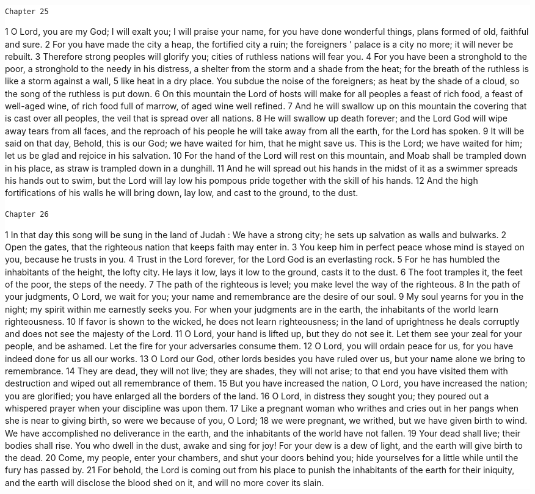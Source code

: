 	Chapter 25

1	O Lord, you are my God; I will exalt you; I will praise your name, for you have done wonderful things, plans formed of old, faithful and sure.
2	For you have made the city a heap, the fortified city a ruin; the foreigners ’ palace is a city no more; it will never be rebuilt.
3	Therefore strong peoples will glorify you; cities of ruthless nations will fear you.
4	For you have been a stronghold to the poor, a stronghold to the needy in his distress, a shelter from the storm and a shade from the heat; for the breath of the ruthless is like a storm against a wall,
5	like heat in a dry place. You subdue the noise of the foreigners; as heat by the shade of a cloud, so the song of the ruthless is put down.
6	On this mountain the Lord of hosts will make for all peoples a feast of rich food, a feast of well-aged wine, of rich food full of marrow, of aged wine well refined.
7	And he will swallow up on this mountain the covering that is cast over all peoples, the veil that is spread over all nations.
8	He will swallow up death forever; and the Lord God will wipe away tears from all faces, and the reproach of his people he will take away from all the earth, for the Lord has spoken.
9	It will be said on that day, Behold, this is our God; we have waited for him, that he might save us. This is the Lord; we have waited for him; let us be glad and rejoice in his salvation.
10	For the hand of the Lord will rest on this mountain, and Moab shall be trampled down in his place, as straw is trampled down in a dunghill.
11	And he will spread out his hands in the midst of it as a swimmer spreads his hands out to swim, but the Lord will lay low his pompous pride together with the skill of his hands.
12	And the high fortifications of his walls he will bring down, lay low, and cast to the ground, to the dust.

	Chapter 26

1	In that day this song will be sung in the land of Judah : We have a strong city; he sets up salvation as walls and bulwarks.
2	Open the gates, that the righteous nation that keeps faith may enter in.
3	You keep him in perfect peace whose mind is stayed on you, because he trusts in you.
4	Trust in the Lord forever, for the Lord God is an everlasting rock.
5	For he has humbled the inhabitants of the height, the lofty city. He lays it low, lays it low to the ground, casts it to the dust.
6	The foot tramples it, the feet of the poor, the steps of the needy.
7	The path of the righteous is level; you make level the way of the righteous.
8	In the path of your judgments, O Lord, we wait for you; your name and remembrance are the desire of our soul.
9	My soul yearns for you in the night; my spirit within me earnestly seeks you. For when your judgments are in the earth, the inhabitants of the world learn righteousness.
10	If favor is shown to the wicked, he does not learn righteousness; in the land of uprightness he deals corruptly and does not see the majesty of the Lord.
11	O Lord, your hand is lifted up, but they do not see it. Let them see your zeal for your people, and be ashamed. Let the fire for your adversaries consume them.
12	O Lord, you will ordain peace for us, for you have indeed done for us all our works.
13	O Lord our God, other lords besides you have ruled over us, but your name alone we bring to remembrance.
14	They are dead, they will not live; they are shades, they will not arise; to that end you have visited them with destruction and wiped out all remembrance of them.
15	But you have increased the nation, O Lord, you have increased the nation; you are glorified; you have enlarged all the borders of the land.
16	O Lord, in distress they sought you; they poured out a whispered prayer when your discipline was upon them.
17	Like a pregnant woman who writhes and cries out in her pangs when she is near to giving birth, so were we because of you, O Lord;
18	we were pregnant, we writhed, but we have given birth to wind. We have accomplished no deliverance in the earth, and the inhabitants of the world have not fallen.
19	Your dead shall live; their bodies shall rise. You who dwell in the dust, awake and sing for joy! For your dew is a dew of light, and the earth will give birth to the dead.
20	Come, my people, enter your chambers, and shut your doors behind you; hide yourselves for a little while until the fury has passed by.
21	For behold, the Lord is coming out from his place to punish the inhabitants of the earth for their iniquity, and the earth will disclose the blood shed on it, and will no more cover its slain.